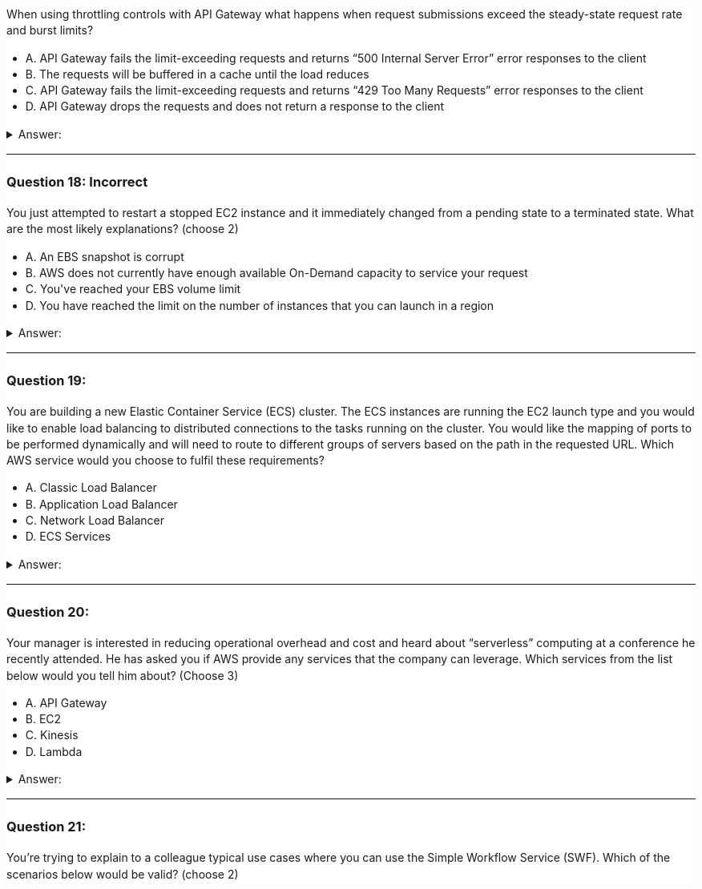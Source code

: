 When using throttling controls with API Gateway what happens when request submissions exceed the steady-state request rate and burst limits?

- A. API Gateway fails the limit-exceeding requests and returns “500 Internal Server Error” error responses to the client
- B. The requests will be buffered in a cache until the load reduces
- C. API Gateway fails the limit-exceeding requests and returns “429 Too Many Requests” error responses to the client 
- D. API Gateway drops the requests and does not return a response to the client

<details><summary>Answer:</summary></details><hr>

### Question 18: Incorrect

You just attempted to restart a stopped EC2 instance and it immediately changed from a pending state to a terminated state. What are the most likely explanations? (choose 2)

- A. An EBS snapshot is corrupt 
- B. AWS does not currently have enough available On-Demand capacity to service your request 
- C. You've reached your EBS volume limit 
- D. You have reached the limit on the number of instances that you can launch in a region 

<details><summary>Answer:</summary></details><hr>

### Question 19: 

You are building a new Elastic Container Service (ECS) cluster. The ECS instances are running the EC2 launch type and you would like to enable load balancing to distributed connections to the tasks running on the cluster. You would like the mapping of ports to be performed dynamically and will need to route to different groups of servers based on the path in the requested URL. Which AWS service would you choose to fulfil these requirements?

- A. Classic Load Balancer
- B. Application Load Balancer 
- C. Network Load Balancer
- D. ECS Services

<details><summary>Answer:</summary></details><hr>

### Question 20: 

Your manager is interested in reducing operational overhead and cost and heard about “serverless” computing at a conference he recently attended. He has asked you if AWS provide any services that the company can leverage. Which services from the list below would you tell him about? (Choose 3)

- A. API Gateway 
- B. EC2
- C. Kinesis 
- D. Lambda 

<details><summary>Answer:</summary></details><hr>

### Question 21: 

You’re trying to explain to a colleague typical use cases where you can use the Simple Workflow Service (SWF). Which of the scenarios below would be valid? (choose 2)
